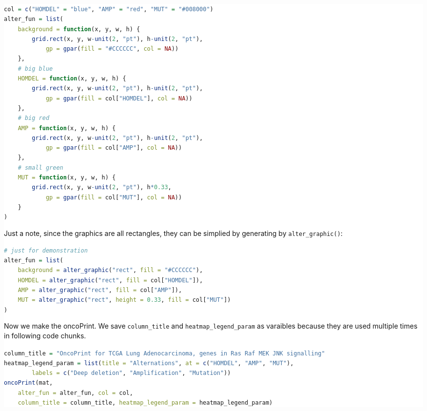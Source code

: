 ```r
col = c("HOMDEL" = "blue", "AMP" = "red", "MUT" = "#008000")
alter_fun = list(
	background = function(x, y, w, h) {
		grid.rect(x, y, w-unit(2, "pt"), h-unit(2, "pt"), 
			gp = gpar(fill = "#CCCCCC", col = NA))
	},
	# big blue
	HOMDEL = function(x, y, w, h) {
		grid.rect(x, y, w-unit(2, "pt"), h-unit(2, "pt"), 
			gp = gpar(fill = col["HOMDEL"], col = NA))
	},
	# big red
	AMP = function(x, y, w, h) {
		grid.rect(x, y, w-unit(2, "pt"), h-unit(2, "pt"), 
			gp = gpar(fill = col["AMP"], col = NA))
	},
	# small green
	MUT = function(x, y, w, h) {
		grid.rect(x, y, w-unit(2, "pt"), h*0.33, 
			gp = gpar(fill = col["MUT"], col = NA))
	}
)
```

Just a note, since the graphics are all rectangles, they can be simplied by generating by `alter_graphic()`:


```r
# just for demonstration
alter_fun = list(
	background = alter_graphic("rect", fill = "#CCCCCC"),	
	HOMDEL = alter_graphic("rect", fill = col["HOMDEL"]),
	AMP = alter_graphic("rect", fill = col["AMP"]),
	MUT = alter_graphic("rect", height = 0.33, fill = col["MUT"])
)
```


Now we make the oncoPrint. We save `column_title` and `heatmap_legend_param`
as varaibles because they are used multiple times in following code chunks.


```r
column_title = "OncoPrint for TCGA Lung Adenocarcinoma, genes in Ras Raf MEK JNK signalling"
heatmap_legend_param = list(title = "Alternations", at = c("HOMDEL", "AMP", "MUT"), 
		labels = c("Deep deletion", "Amplification", "Mutation"))
oncoPrint(mat,
	alter_fun = alter_fun, col = col, 
	column_title = column_title, heatmap_legend_param = heatmap_legend_param)
```

